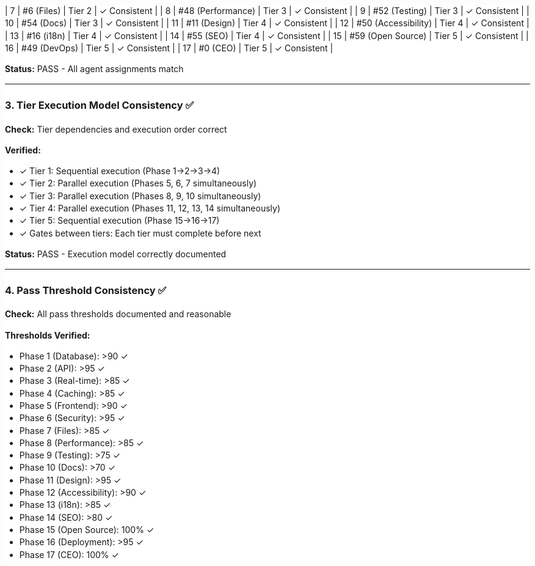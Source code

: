 | 7 | #6 (Files) | Tier 2 | ✓ Consistent |
| 8 | #48 (Performance) | Tier 3 | ✓ Consistent |
| 9 | #52 (Testing) | Tier 3 | ✓ Consistent |
| 10 | #54 (Docs) | Tier 3 | ✓ Consistent |
| 11 | #11 (Design) | Tier 4 | ✓ Consistent |
| 12 | #50 (Accessibility) | Tier 4 | ✓ Consistent |
| 13 | #16 (i18n) | Tier 4 | ✓ Consistent |
| 14 | #55 (SEO) | Tier 4 | ✓ Consistent |
| 15 | #59 (Open Source) | Tier 5 | ✓ Consistent |
| 16 | #49 (DevOps) | Tier 5 | ✓ Consistent |
| 17 | #0 (CEO) | Tier 5 | ✓ Consistent |

**Status:** PASS - All agent assignments match

---

### 3. Tier Execution Model Consistency ✅
**Check:** Tier dependencies and execution order correct

**Verified:**
- ✓ Tier 1: Sequential execution (Phase 1→2→3→4)
- ✓ Tier 2: Parallel execution (Phases 5, 6, 7 simultaneously)
- ✓ Tier 3: Parallel execution (Phases 8, 9, 10 simultaneously)
- ✓ Tier 4: Parallel execution (Phases 11, 12, 13, 14 simultaneously)
- ✓ Tier 5: Sequential execution (Phase 15→16→17)
- ✓ Gates between tiers: Each tier must complete before next

**Status:** PASS - Execution model correctly documented

---

### 4. Pass Threshold Consistency ✅
**Check:** All pass thresholds documented and reasonable

**Thresholds Verified:**
- Phase 1 (Database): >90 ✓
- Phase 2 (API): >95 ✓
- Phase 3 (Real-time): >85 ✓
- Phase 4 (Caching): >85 ✓
- Phase 5 (Frontend): >90 ✓
- Phase 6 (Security): >95 ✓
- Phase 7 (Files): >85 ✓
- Phase 8 (Performance): >85 ✓
- Phase 9 (Testing): >75 ✓
- Phase 10 (Docs): >70 ✓
- Phase 11 (Design): >95 ✓
- Phase 12 (Accessibility): >90 ✓
- Phase 13 (i18n): >85 ✓
- Phase 14 (SEO): >80 ✓
- Phase 15 (Open Source): 100% ✓
- Phase 16 (Deployment): >95 ✓
- Phase 17 (CEO): 100% ✓
